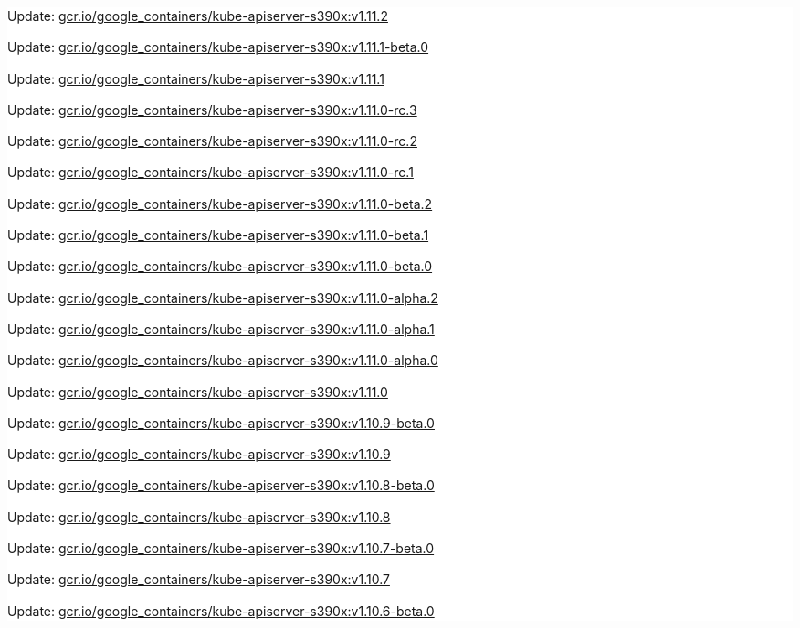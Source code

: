 Update: [gcr.io/google_containers/kube-apiserver-s390x:v1.11.2](https://hub.docker.com/r/cruse/kube-apiserver-s390x/tags/)

Update: [gcr.io/google_containers/kube-apiserver-s390x:v1.11.1-beta.0](https://hub.docker.com/r/cruse/kube-apiserver-s390x/tags/)

Update: [gcr.io/google_containers/kube-apiserver-s390x:v1.11.1](https://hub.docker.com/r/cruse/kube-apiserver-s390x/tags/)

Update: [gcr.io/google_containers/kube-apiserver-s390x:v1.11.0-rc.3](https://hub.docker.com/r/cruse/kube-apiserver-s390x/tags/)

Update: [gcr.io/google_containers/kube-apiserver-s390x:v1.11.0-rc.2](https://hub.docker.com/r/cruse/kube-apiserver-s390x/tags/)

Update: [gcr.io/google_containers/kube-apiserver-s390x:v1.11.0-rc.1](https://hub.docker.com/r/cruse/kube-apiserver-s390x/tags/)

Update: [gcr.io/google_containers/kube-apiserver-s390x:v1.11.0-beta.2](https://hub.docker.com/r/cruse/kube-apiserver-s390x/tags/)

Update: [gcr.io/google_containers/kube-apiserver-s390x:v1.11.0-beta.1](https://hub.docker.com/r/cruse/kube-apiserver-s390x/tags/)

Update: [gcr.io/google_containers/kube-apiserver-s390x:v1.11.0-beta.0](https://hub.docker.com/r/cruse/kube-apiserver-s390x/tags/)

Update: [gcr.io/google_containers/kube-apiserver-s390x:v1.11.0-alpha.2](https://hub.docker.com/r/cruse/kube-apiserver-s390x/tags/)

Update: [gcr.io/google_containers/kube-apiserver-s390x:v1.11.0-alpha.1](https://hub.docker.com/r/cruse/kube-apiserver-s390x/tags/)

Update: [gcr.io/google_containers/kube-apiserver-s390x:v1.11.0-alpha.0](https://hub.docker.com/r/cruse/kube-apiserver-s390x/tags/)

Update: [gcr.io/google_containers/kube-apiserver-s390x:v1.11.0](https://hub.docker.com/r/cruse/kube-apiserver-s390x/tags/)

Update: [gcr.io/google_containers/kube-apiserver-s390x:v1.10.9-beta.0](https://hub.docker.com/r/cruse/kube-apiserver-s390x/tags/)

Update: [gcr.io/google_containers/kube-apiserver-s390x:v1.10.9](https://hub.docker.com/r/cruse/kube-apiserver-s390x/tags/)

Update: [gcr.io/google_containers/kube-apiserver-s390x:v1.10.8-beta.0](https://hub.docker.com/r/cruse/kube-apiserver-s390x/tags/)

Update: [gcr.io/google_containers/kube-apiserver-s390x:v1.10.8](https://hub.docker.com/r/cruse/kube-apiserver-s390x/tags/)

Update: [gcr.io/google_containers/kube-apiserver-s390x:v1.10.7-beta.0](https://hub.docker.com/r/cruse/kube-apiserver-s390x/tags/)

Update: [gcr.io/google_containers/kube-apiserver-s390x:v1.10.7](https://hub.docker.com/r/cruse/kube-apiserver-s390x/tags/)

Update: [gcr.io/google_containers/kube-apiserver-s390x:v1.10.6-beta.0](https://hub.docker.com/r/cruse/kube-apiserver-s390x/tags/)
